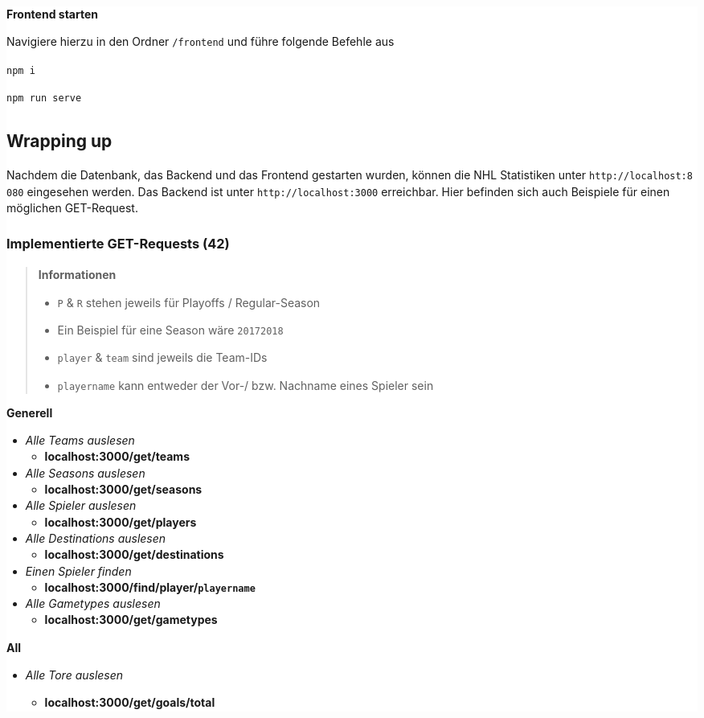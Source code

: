 

**Frontend starten**

Navigiere hierzu in den Ordner `/frontend` und führe folgende Befehle aus

```shell
npm i
```

```shell
npm run serve
```



## Wrapping up

Nachdem die Datenbank, das Backend und das Frontend gestarten wurden, können die NHL Statistiken unter `http://localhost:8080` eingesehen werden. Das Backend ist unter `http://localhost:3000` erreichbar. Hier befinden sich auch Beispiele für einen möglichen GET-Request.



### Implementierte GET-Requests (42)

> **Informationen**
> 
> * `P` & `R` stehen jeweils für Playoffs / Regular-Season
> 
> * Ein Beispiel für eine Season wäre `20172018`
> 
> * `player` & `team` sind jeweils die Team-IDs
> 
> * `playername` kann entweder der Vor-/ bzw. Nachname eines Spieler sein



**Generell**

- _Alle Teams auslesen_
   - **localhost:3000/get/teams**
- _Alle Seasons auslesen_ 
   - **localhost:3000/get/seasons**
- _Alle Spieler auslesen_ 
   - **localhost:3000/get/players**
- _Alle Destinations auslesen_
   - **localhost:3000/get/destinations**
- _Einen Spieler finden_ 
   - **localhost:3000/find/player/`playername`**
- _Alle Gametypes auslesen_ 
   - **localhost:3000/get/gametypes**

**All**

- _Alle Tore auslesen_ 
  
   - **localhost:3000/get/goals/total**
